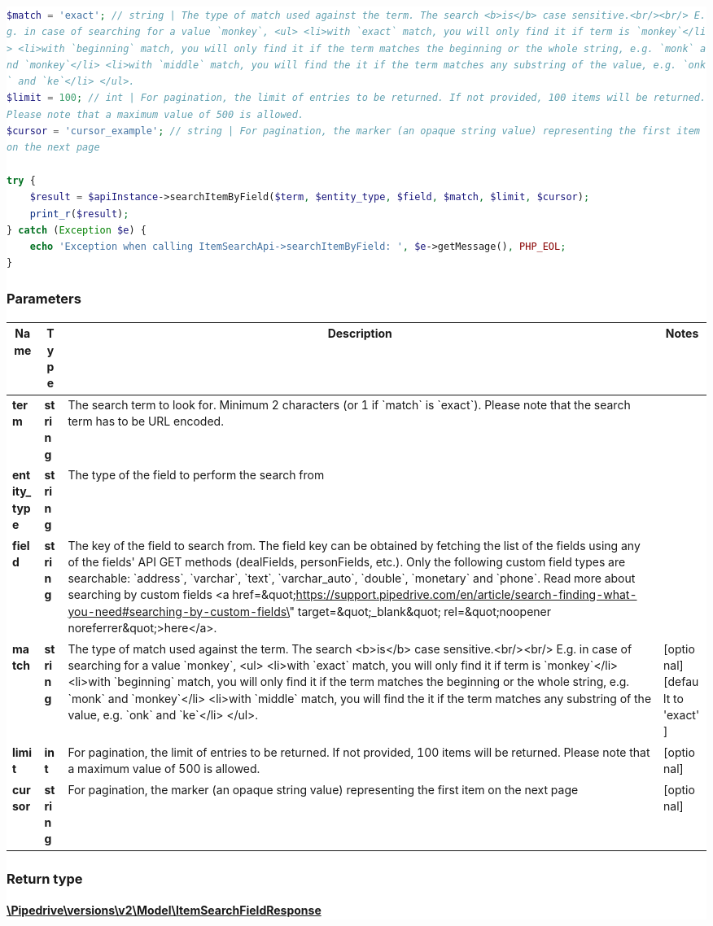 ```php
$match = 'exact'; // string | The type of match used against the term. The search <b>is</b> case sensitive.<br/><br/> E.g. in case of searching for a value `monkey`, <ul> <li>with `exact` match, you will only find it if term is `monkey`</li> <li>with `beginning` match, you will only find it if the term matches the beginning or the whole string, e.g. `monk` and `monkey`</li> <li>with `middle` match, you will find the it if the term matches any substring of the value, e.g. `onk` and `ke`</li> </ul>.
$limit = 100; // int | For pagination, the limit of entries to be returned. If not provided, 100 items will be returned. Please note that a maximum value of 500 is allowed.
$cursor = 'cursor_example'; // string | For pagination, the marker (an opaque string value) representing the first item on the next page

try {
    $result = $apiInstance->searchItemByField($term, $entity_type, $field, $match, $limit, $cursor);
    print_r($result);
} catch (Exception $e) {
    echo 'Exception when calling ItemSearchApi->searchItemByField: ', $e->getMessage(), PHP_EOL;
}
```

### Parameters

Name | Type | Description  | Notes
------------- | ------------- | ------------- | -------------
 **term** | **string**| The search term to look for. Minimum 2 characters (or 1 if &#x60;match&#x60; is &#x60;exact&#x60;). Please note that the search term has to be URL encoded. |
 **entity_type** | **string**| The type of the field to perform the search from |
 **field** | **string**| The key of the field to search from. The field key can be obtained by fetching the list of the fields using any of the fields&#39; API GET methods (dealFields, personFields, etc.). Only the following custom field types are searchable: &#x60;address&#x60;, &#x60;varchar&#x60;, &#x60;text&#x60;, &#x60;varchar_auto&#x60;, &#x60;double&#x60;, &#x60;monetary&#x60; and &#x60;phone&#x60;. Read more about searching by custom fields &lt;a href&#x3D;\&quot;https://support.pipedrive.com/en/article/search-finding-what-you-need#searching-by-custom-fields\&quot; target&#x3D;\&quot;_blank\&quot; rel&#x3D;\&quot;noopener noreferrer\&quot;&gt;here&lt;/a&gt;. |
 **match** | **string**| The type of match used against the term. The search &lt;b&gt;is&lt;/b&gt; case sensitive.&lt;br/&gt;&lt;br/&gt; E.g. in case of searching for a value &#x60;monkey&#x60;, &lt;ul&gt; &lt;li&gt;with &#x60;exact&#x60; match, you will only find it if term is &#x60;monkey&#x60;&lt;/li&gt; &lt;li&gt;with &#x60;beginning&#x60; match, you will only find it if the term matches the beginning or the whole string, e.g. &#x60;monk&#x60; and &#x60;monkey&#x60;&lt;/li&gt; &lt;li&gt;with &#x60;middle&#x60; match, you will find the it if the term matches any substring of the value, e.g. &#x60;onk&#x60; and &#x60;ke&#x60;&lt;/li&gt; &lt;/ul&gt;. | [optional] [default to &#39;exact&#39;]
 **limit** | **int**| For pagination, the limit of entries to be returned. If not provided, 100 items will be returned. Please note that a maximum value of 500 is allowed. | [optional]
 **cursor** | **string**| For pagination, the marker (an opaque string value) representing the first item on the next page | [optional]

### Return type

[**\Pipedrive\versions\v2\Model\ItemSearchFieldResponse**](../Model/ItemSearchFieldResponse.md)
